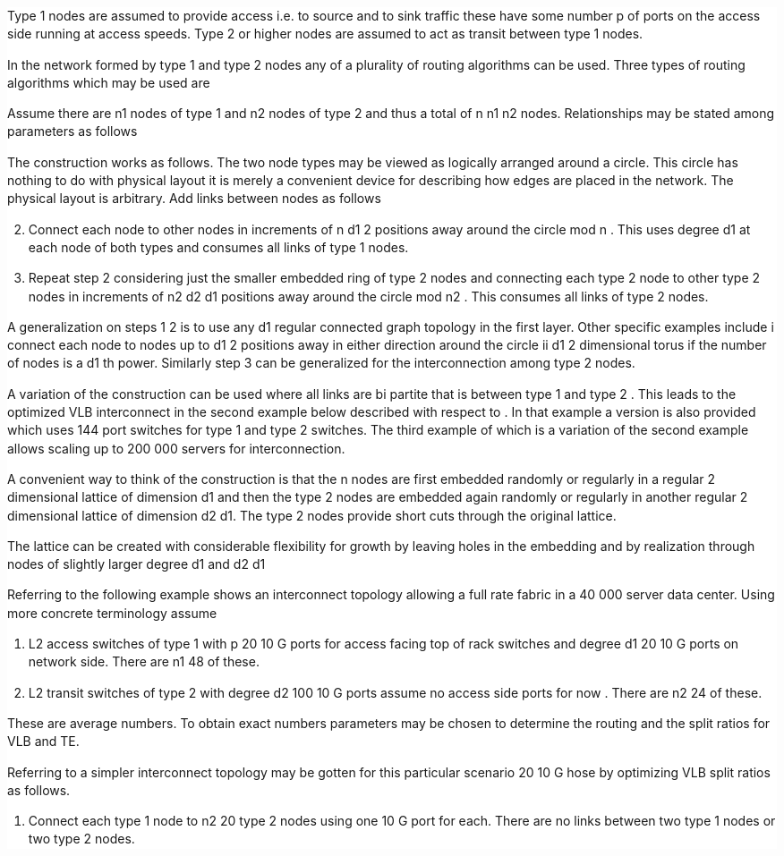 Type 1 nodes are assumed to provide access i.e. to source and to sink traffic these have some number p of ports on the access side running at access speeds. Type 2 or higher nodes are assumed to act as transit between type 1 nodes.

In the network formed by type 1 and type 2 nodes any of a plurality of routing algorithms can be used. Three types of routing algorithms which may be used are 

Assume there are n1 nodes of type 1 and n2 nodes of type 2 and thus a total of n n1 n2 nodes. Relationships may be stated among parameters as follows 

The construction works as follows. The two node types may be viewed as logically arranged around a circle. This circle has nothing to do with physical layout it is merely a convenient device for describing how edges are placed in the network. The physical layout is arbitrary. Add links between nodes as follows 

2. Connect each node to other nodes in increments of n d1 2 positions away around the circle mod n . This uses degree d1 at each node of both types and consumes all links of type 1 nodes.

3. Repeat step 2 considering just the smaller embedded ring of type 2 nodes and connecting each type 2 node to other type 2 nodes in increments of n2 d2 d1 positions away around the circle mod n2 . This consumes all links of type 2 nodes.

A generalization on steps 1 2 is to use any d1 regular connected graph topology in the first layer. Other specific examples include i connect each node to nodes up to d1 2 positions away in either direction around the circle ii d1 2 dimensional torus if the number of nodes is a d1 th power. Similarly step 3 can be generalized for the interconnection among type 2 nodes.

A variation of the construction can be used where all links are bi partite that is between type 1 and type 2 . This leads to the optimized VLB interconnect in the second example below described with respect to . In that example a version is also provided which uses 144 port switches for type 1 and type 2 switches. The third example of which is a variation of the second example allows scaling up to 200 000 servers for interconnection.

A convenient way to think of the construction is that the n nodes are first embedded randomly or regularly in a regular 2 dimensional lattice of dimension d1 and then the type 2 nodes are embedded again randomly or regularly in another regular 2 dimensional lattice of dimension d2 d1. The type 2 nodes provide short cuts through the original lattice.

The lattice can be created with considerable flexibility for growth by leaving holes in the embedding and by realization through nodes of slightly larger degree d1 and d2 d1

Referring to the following example shows an interconnect topology allowing a full rate fabric in a 40 000 server data center. Using more concrete terminology assume 

1. L2 access switches of type 1 with p 20 10 G ports for access facing top of rack switches and degree d1 20 10 G ports on network side. There are n1 48 of these.

2. L2 transit switches of type 2 with degree d2 100 10 G ports assume no access side ports for now . There are n2 24 of these.

These are average numbers. To obtain exact numbers parameters may be chosen to determine the routing and the split ratios for VLB and TE.

Referring to a simpler interconnect topology may be gotten for this particular scenario 20 10 G hose by optimizing VLB split ratios as follows.

1. Connect each type 1 node to n2 20 type 2 nodes using one 10 G port for each. There are no links between two type 1 nodes or two type 2 nodes. 
